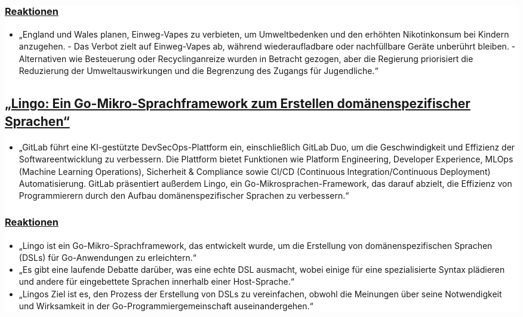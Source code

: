 ### [Reaktionen](https://news.ycombinator.com/item?id=41946401)

- „England und Wales planen, Einweg-Vapes zu verbieten, um Umweltbedenken und den erhöhten Nikotinkonsum bei Kindern anzugehen. - Das Verbot zielt auf Einweg-Vapes ab, während wiederaufladbare oder nachfüllbare Geräte unberührt bleiben. - Alternativen wie Besteuerung oder Recyclinganreize wurden in Betracht gezogen, aber die Regierung priorisiert die Reduzierung der Umweltauswirkungen und die Begrenzung des Zugangs für Jugendliche.“

## [„Lingo: Ein Go-Mikro-Sprachframework zum Erstellen domänenspezifischer Sprachen“](https://about.gitlab.com/blog/2022/05/26/a-go-micro-language-framework-for-building-dsls/)

- „GitLab führt eine KI-gestützte DevSecOps-Plattform ein, einschließlich GitLab Duo, um die Geschwindigkeit und Effizienz der Softwareentwicklung zu verbessern. Die Plattform bietet Funktionen wie Platform Engineering, Developer Experience, MLOps (Machine Learning Operations), Sicherheit & Compliance sowie CI/CD (Continuous Integration/Continuous Deployment) Automatisierung. GitLab präsentiert außerdem Lingo, ein Go-Mikrosprachen-Framework, das darauf abzielt, die Effizienz von Programmierern durch den Aufbau domänenspezifischer Sprachen zu verbessern.“

### [Reaktionen](https://news.ycombinator.com/item?id=41938819)

- „Lingo ist ein Go-Mikro-Sprachframework, das entwickelt wurde, um die Erstellung von domänenspezifischen Sprachen (DSLs) für Go-Anwendungen zu erleichtern.“
- „Es gibt eine laufende Debatte darüber, was eine echte DSL ausmacht, wobei einige für eine spezialisierte Syntax plädieren und andere für eingebettete Sprachen innerhalb einer Host-Sprache.“
- „Lingos Ziel ist es, den Prozess der Erstellung von DSLs zu vereinfachen, obwohl die Meinungen über seine Notwendigkeit und Wirksamkeit in der Go-Programmiergemeinschaft auseinandergehen.“

<head>
  <meta property="og:title" content="„Bitwarden SDK von proprietär auf GPLv3 umlizenziert“" />
  <meta property="og:type" content="website" />
  <meta property="og:image" content="https://og.cho.sh/api/og/?title=%E2%80%9EBitwarden%20SDK%20von%20propriet%C3%A4r%20auf%20GPLv3%20umlizenziert%E2%80%9C&subheading=Freitag%2C%2025.%20Oktober%202024%3A%20Hacker%20News%20Zusammenfassung" />
</head>
